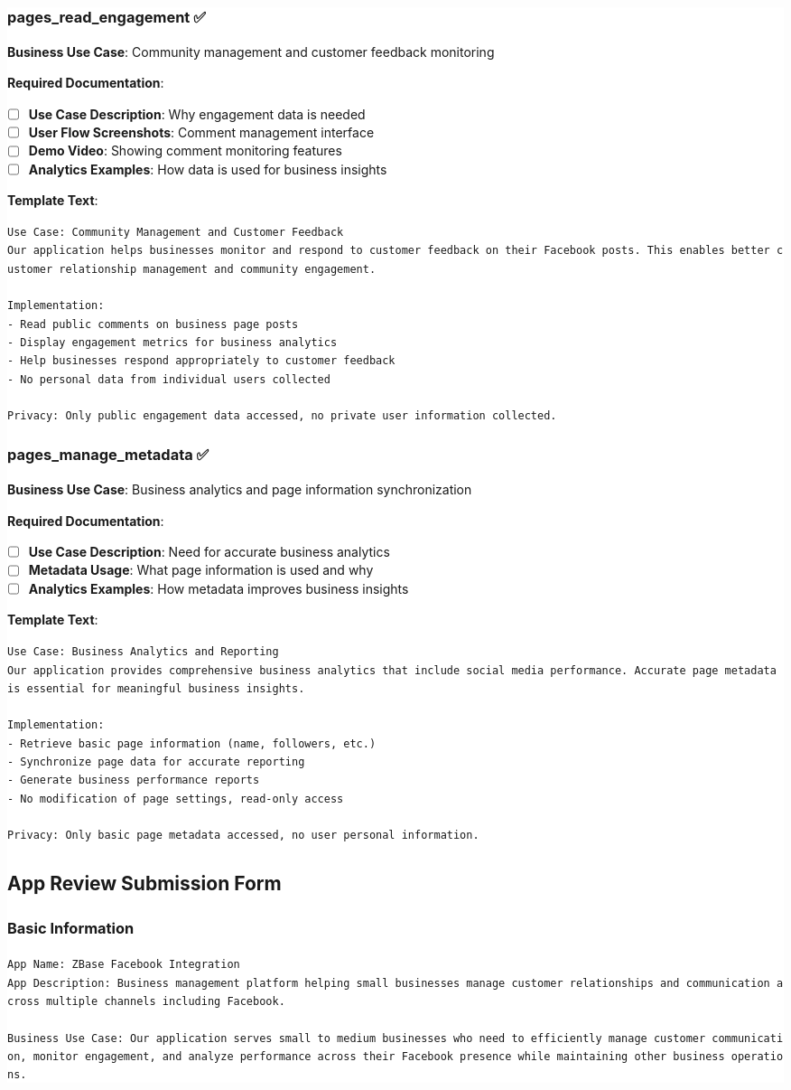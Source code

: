 
### pages_read_engagement ✅
**Business Use Case**: Community management and customer feedback monitoring

**Required Documentation**:
- [ ] **Use Case Description**: Why engagement data is needed
- [ ] **User Flow Screenshots**: Comment management interface
- [ ] **Demo Video**: Showing comment monitoring features
- [ ] **Analytics Examples**: How data is used for business insights

**Template Text**:
```
Use Case: Community Management and Customer Feedback
Our application helps businesses monitor and respond to customer feedback on their Facebook posts. This enables better customer relationship management and community engagement.

Implementation:
- Read public comments on business page posts
- Display engagement metrics for business analytics
- Help businesses respond appropriately to customer feedback
- No personal data from individual users collected

Privacy: Only public engagement data accessed, no private user information collected.
```

### pages_manage_metadata ✅
**Business Use Case**: Business analytics and page information synchronization

**Required Documentation**:
- [ ] **Use Case Description**: Need for accurate business analytics
- [ ] **Metadata Usage**: What page information is used and why
- [ ] **Analytics Examples**: How metadata improves business insights

**Template Text**:
```
Use Case: Business Analytics and Reporting
Our application provides comprehensive business analytics that include social media performance. Accurate page metadata is essential for meaningful business insights.

Implementation:
- Retrieve basic page information (name, followers, etc.)
- Synchronize page data for accurate reporting
- Generate business performance reports
- No modification of page settings, read-only access

Privacy: Only basic page metadata accessed, no user personal information.
```

## App Review Submission Form

### Basic Information
```
App Name: ZBase Facebook Integration
App Description: Business management platform helping small businesses manage customer relationships and communication across multiple channels including Facebook.

Business Use Case: Our application serves small to medium businesses who need to efficiently manage customer communication, monitor engagement, and analyze performance across their Facebook presence while maintaining other business operations.
```
